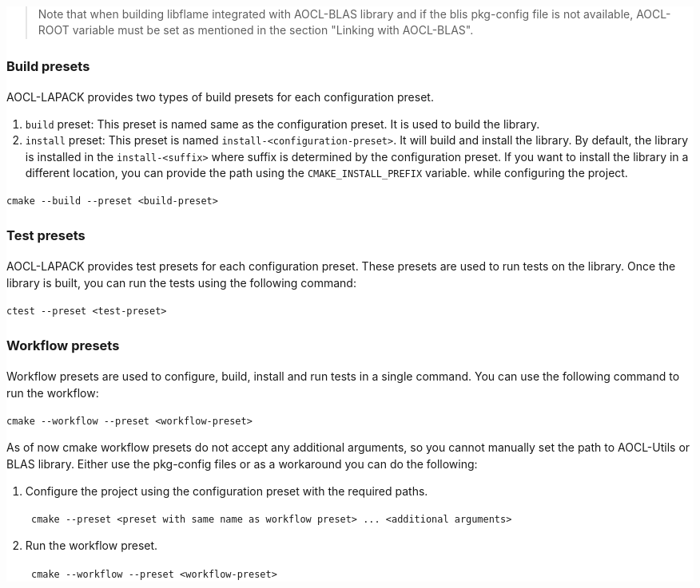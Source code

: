 > Note that when building libflame integrated with AOCL-BLAS library and if the blis pkg-config file is not available, AOCL-ROOT variable must be set as mentioned in the section "Linking with AOCL-BLAS".


### Build presets
AOCL-LAPACK provides two types of build presets for each configuration preset.

1. `build` preset: This preset is named same as the configuration preset. It is used to build the library.
1. `install` preset: This preset is named `install-<configuration-preset>`. It will build and install the library. By default, the library is installed in the `install-<suffix>` where suffix is determined by the configuration preset. If you want to install the library in a different location, you can provide the path using the `CMAKE_INSTALL_PREFIX` variable. while configuring the project.

```
cmake --build --preset <build-preset>
```

### Test presets
AOCL-LAPACK provides test presets for each configuration preset. These presets are used to run tests on the library. Once the library is built, you can run the tests using the following command:

    ctest --preset <test-preset>

### Workflow presets
Workflow presets are used to configure, build, install and run tests in a single command. You can use the following command to run the workflow:

    cmake --workflow --preset <workflow-preset>

As of now cmake workflow presets do not accept any additional arguments, so you cannot manually set the path to AOCL-Utils or BLAS library. Either use the pkg-config files or as a workaround you can do the following:

1. Configure the project using the configuration preset with the required paths.
    
        cmake --preset <preset with same name as workflow preset> ... <additional arguments>

2. Run the workflow preset.
    
        cmake --workflow --preset <workflow-preset>


